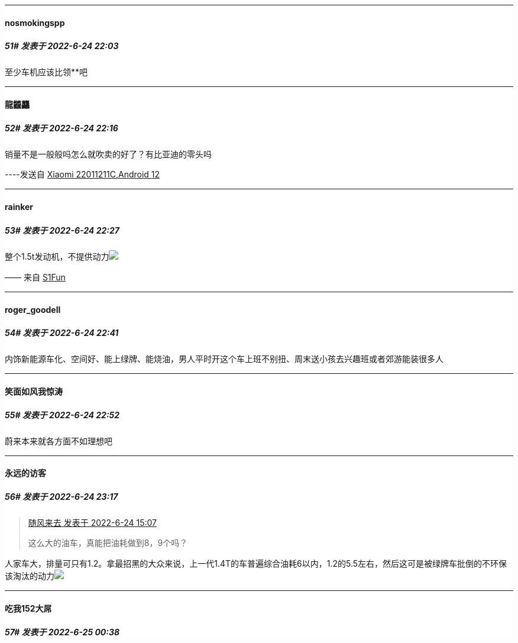 *****

####  nosmokingspp  
##### 51#       发表于 2022-6-24 22:03

至少车机应该比领**吧

*****

####  龍龖龘  
##### 52#       发表于 2022-6-24 22:16

销量不是一般般吗怎么就吹卖的好了？有比亚迪的零头吗

----发送自 [Xiaomi 22011211C,Android 12](http://stage1.5j4m.com/?1.37)

*****

####  rainker  
##### 53#       发表于 2022-6-24 22:27

整个1.5t发动机，不提供动力<img src="https://static.saraba1st.com/image/smiley/face2017/068.png" referrerpolicy="no-referrer">

—— 来自 [S1Fun](https://s1fun.koalcat.com)

*****

####  roger_goodell  
##### 54#       发表于 2022-6-24 22:41

内饰新能源车化、空间好、能上绿牌、能烧油，男人平时开这个车上班不别扭、周末送小孩去兴趣班或者郊游能装很多人

*****

####  笑面如风我惊涛  
##### 55#       发表于 2022-6-24 22:52

蔚来本来就各方面不如理想吧

*****

####  永远的访客  
##### 56#       发表于 2022-6-24 23:17

<blockquote><a href="httphttps://bbs.saraba1st.com/2b/forum.php?mod=redirect&amp;goto=findpost&amp;pid=56396632&amp;ptid=2077704" target="_blank">随风来去 发表于 2022-6-24 15:07</a>

这么大的油车，真能把油耗做到8，9个吗？</blockquote>
人家车大，排量可只有1.2。拿最招黑的大众来说，上一代1.4T的车普遍综合油耗6以内，1.2的5.5左右，然后这可是被绿牌车批倒的不环保该淘汰的动力<img src="https://static.saraba1st.com/image/smiley/face2017/066.png" referrerpolicy="no-referrer">

*****

####  吃我152大屌  
##### 57#       发表于 2022-6-25 00:38
